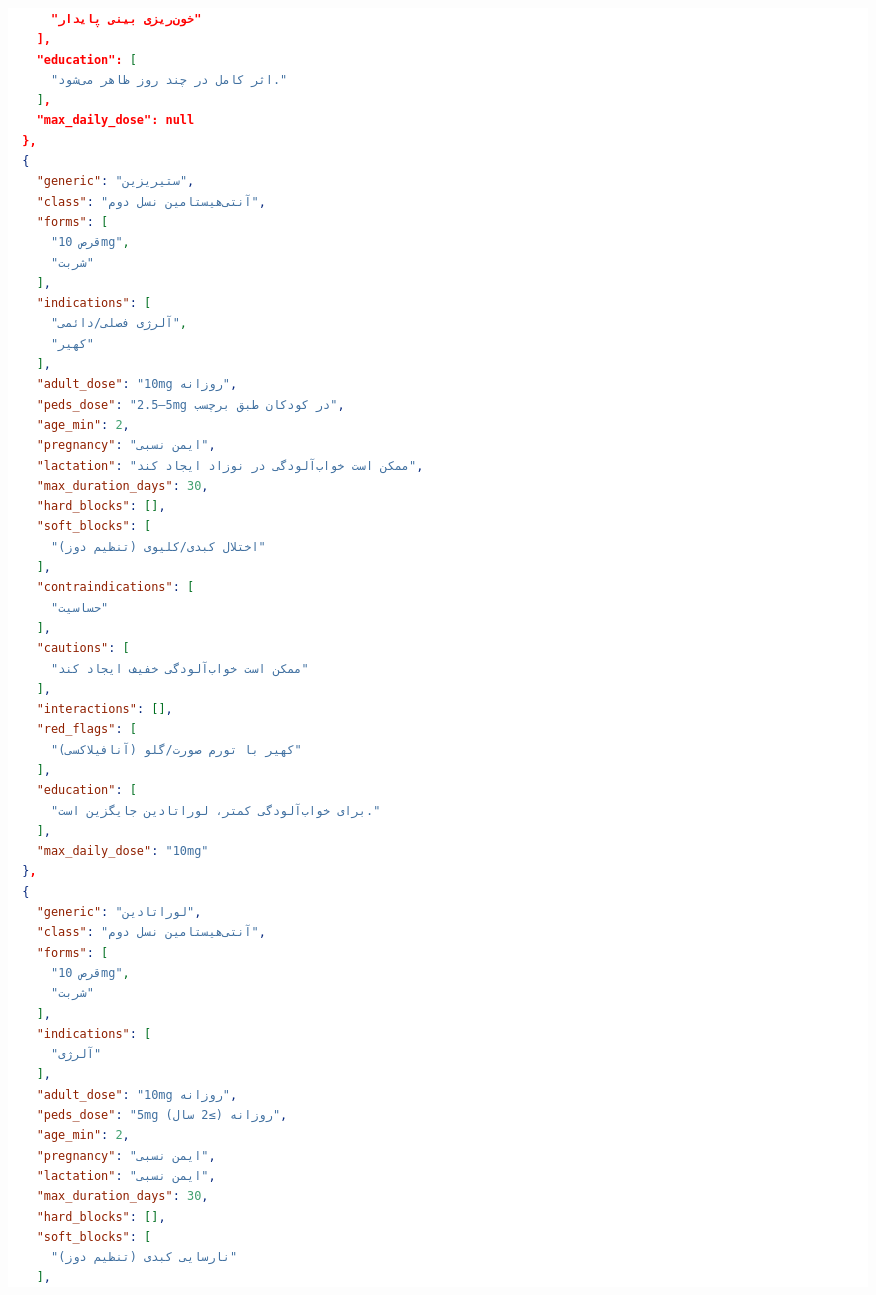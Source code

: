 ```json
      "خون‌ریزی بینی پایدار"
    ],
    "education": [
      "اثر کامل در چند روز ظاهر می‌شود."
    ],
    "max_daily_dose": null
  },
  {
    "generic": "ستیریزین",
    "class": "آنتی‌هیستامین نسل دوم",
    "forms": [
      "قرص 10mg",
      "شربت"
    ],
    "indications": [
      "آلرژی فصلی/دائمی",
      "کهیر"
    ],
    "adult_dose": "10mg روزانه",
    "peds_dose": "2.5–5mg در کودکان طبق برچسب",
    "age_min": 2,
    "pregnancy": "ایمن نسبی",
    "lactation": "ممکن است خواب‌آلودگی در نوزاد ایجاد کند",
    "max_duration_days": 30,
    "hard_blocks": [],
    "soft_blocks": [
      "اختلال کبدی/کلیوی (تنظیم دوز)"
    ],
    "contraindications": [
      "حساسیت"
    ],
    "cautions": [
      "ممکن است خواب‌آلودگی خفیف ایجاد کند"
    ],
    "interactions": [],
    "red_flags": [
      "کهیر با تورم صورت/گلو (آنافیلاکسی)"
    ],
    "education": [
      "برای خواب‌آلودگی کمتر، لوراتادین جایگزین است."
    ],
    "max_daily_dose": "10mg"
  },
  {
    "generic": "لوراتادین",
    "class": "آنتی‌هیستامین نسل دوم",
    "forms": [
      "قرص 10mg",
      "شربت"
    ],
    "indications": [
      "آلرژی"
    ],
    "adult_dose": "10mg روزانه",
    "peds_dose": "5mg روزانه (≥2 سال)",
    "age_min": 2,
    "pregnancy": "ایمن نسبی",
    "lactation": "ایمن نسبی",
    "max_duration_days": 30,
    "hard_blocks": [],
    "soft_blocks": [
      "نارسایی کبدی (تنظیم دوز)"
    ],
```
